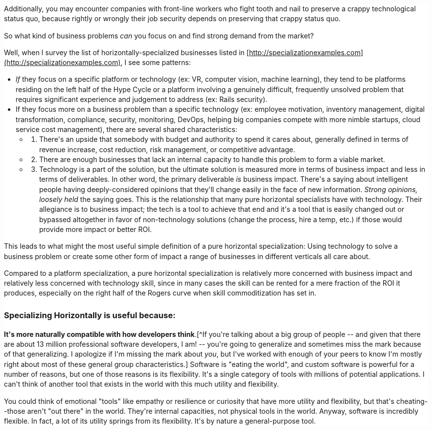 Additionally, you may encounter companies with front-line workers who fight tooth and nail to preserve a crappy technological status quo, because rightly or wrongly their job security depends on preserving that crappy status quo.

So what kind of business problems _can_ you focus on and find strong demand from the market?

Well, when I survey the list of horizontally-specialized businesses listed in [http://specializationexamples.com](http://specializationexamples.com), I see some patterns:

- _If_ they focus on a specific platform or technology (ex: VR, computer vision, machine learning), they tend to be platforms residing on the left half of the Hype Cycle or a platform involving a genuinely difficult, frequently unsolved problem that requires significant experience and judgement to address (ex: Rails security).
- If they focus more on a business problem than a specific technology (ex: employee motivation, inventory management, digital transformation, compliance, security, monitoring, DevOps, helping big companies compete with more nimble startups, cloud service cost management), there are several shared characteristics:
	- 1) There's an upside that somebody with budget and authority to spend it cares about, generally defined in terms of revenue increase, cost reduction, risk management, or competitive advantage.
	- 2) There are enough businesses that lack an internal capacity to handle this problem to form a viable market.
	- 3) Technology is a part of the solution, but the ultimate solution is measured more in terms of business impact and less in terms of deliverables. In other word, the primary deliverable *is* business impact. There's a saying about intelligent people having deeply-considered opinions that they'll change easily in the face of new information. *Strong opinions, loosely held* the saying goes. This is the relationship that many pure horizontal specialists have with technology. Their allegiance is to business impact; the tech is a tool to achieve that end and it's a tool that is easily changed out or bypassed altogether in favor of non-technology solutions (change the process, hire a temp, etc.) if those would provide more impact or better ROI.

This leads to what might the most useful simple definition of a pure horizontal specialization: Using technology to solve a business problem or create some other form of impact a range of businesses in different verticals all care about.

Compared to a platform specialization, a pure horizontal specialization is relatively more concerned with business impact and relatively less concerned with technology skill, since in many cases the skill can be rented for a mere fraction of the ROI it produces, especially on the right half of the Rogers curve when skill commoditization has set in.

### Specializing Horizontally is useful because:

**It's more naturally compatible with how developers think**.[^If you're talking about a big group of people -- and given that there are about 13 million professional software developers, I am! -- you're going to generalize and sometimes miss the mark because of that generalizing. I apologize if I'm missing the mark about _you_, but I've worked with enough of your peers to know I'm mostly right about most of these general group characteristics.] Software is "eating the world", and custom software is powerful for a number of reasons, but one of those reasons is its flexibility. It's a single category of tools with millions of potential applications. I can't think of another tool that exists in the world with this much utility and flexibility. 

You could think of emotional "tools" like empathy or resilience or curiosity that have more utility and flexibility, but that's cheating--those aren't "out there" in the world. They're internal capacities, not physical tools in the world. Anyway, software is incredibly flexible. In fact, a lot of its utility springs from its flexibility. It's by nature a general-purpose tool. 


[1]:	mailto:philip@philipmorganconsulting.com
[1]:	http://bit.ly/1xEXr8B
[2]:	http://ted.com
[3]:	https://en.wikipedia.org/wiki/Loss_aversion
[4]:	http://en.wikipedia.org/wiki/Analysis_paralysis
[5]:	http://www.winwithoutpitching.com/read-it-online/the-purpose-of-positioning/